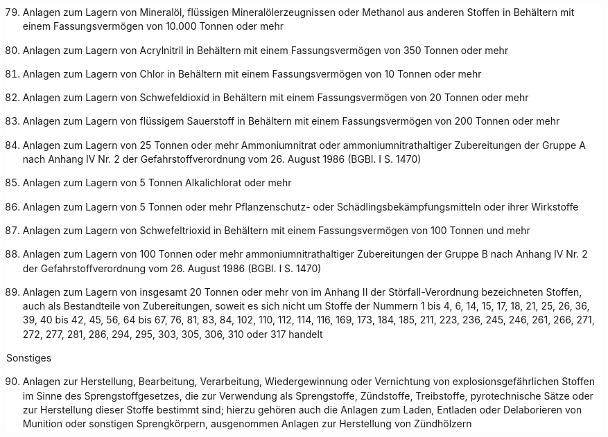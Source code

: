 79. Anlagen zum Lagern von Mineralöl, flüssigen Mineralölerzeugnissen oder
    Methanol aus anderen Stoffen in Behältern mit einem Fassungsvermögen
    von 10.000 Tonnen oder mehr


80. Anlagen zum Lagern von Acrylnitril in Behältern mit einem
    Fassungsvermögen von 350 Tonnen oder mehr


81. Anlagen zum Lagern von Chlor in Behältern mit einem Fassungsvermögen
    von 10 Tonnen oder mehr


82. Anlagen zum Lagern von Schwefeldioxid in Behältern mit einem
    Fassungsvermögen von 20 Tonnen oder mehr


83. Anlagen zum Lagern von flüssigem Sauerstoff in Behältern mit einem
    Fassungsvermögen von 200 Tonnen oder mehr


84. Anlagen zum Lagern von 25 Tonnen oder mehr Ammoniumnitrat oder
    ammoniumnitrathaltiger Zubereitungen der Gruppe A nach Anhang IV Nr. 2
    der Gefahrstoffverordnung vom 26. August 1986 (BGBl. I S. 1470)


85. Anlagen zum Lagern von 5 Tonnen Alkalichlorat oder mehr


86. Anlagen zum Lagern von 5 Tonnen oder mehr Pflanzenschutz- oder
    Schädlingsbekämpfungsmitteln oder ihrer Wirkstoffe


87. Anlagen zum Lagern von Schwefeltrioxid in Behältern mit einem
    Fassungsvermögen von 100 Tonnen und mehr


88. Anlagen zum Lagern von 100 Tonnen oder mehr ammoniumnitrathaltiger
    Zubereitungen der Gruppe B nach Anhang IV Nr. 2 der
    Gefahrstoffverordnung vom 26. August 1986 (BGBl. I S. 1470)


89. Anlagen zum Lagern von insgesamt 20 Tonnen oder mehr von im Anhang II
    der Störfall-Verordnung bezeichneten Stoffen, auch als Bestandteile
    von Zubereitungen, soweit es sich nicht um Stoffe der Nummern 1 bis 4,
    6, 14, 15, 17, 18, 21, 25, 26, 36, 39, 40 bis 42, 45, 56, 64 bis 67,
    76, 81, 83, 84, 102, 110, 112, 114, 116, 169, 173, 184, 185, 211, 223,
    236, 245, 246, 261, 266, 271, 272, 277, 281, 286, 294, 295, 303, 305,
    306, 310 oder 317 handelt



Sonstiges

90. Anlagen zur Herstellung, Bearbeitung, Verarbeitung, Wiedergewinnung
    oder Vernichtung von explosionsgefährlichen Stoffen im Sinne des
    Sprengstoffgesetzes, die zur Verwendung als Sprengstoffe, Zündstoffe,
    Treibstoffe, pyrotechnische Sätze oder zur Herstellung dieser Stoffe
    bestimmt sind; hierzu gehören auch die Anlagen zum Laden, Entladen
    oder Delaborieren von Munition oder sonstigen Sprengkörpern,
    ausgenommen Anlagen zur Herstellung von Zündhölzern
